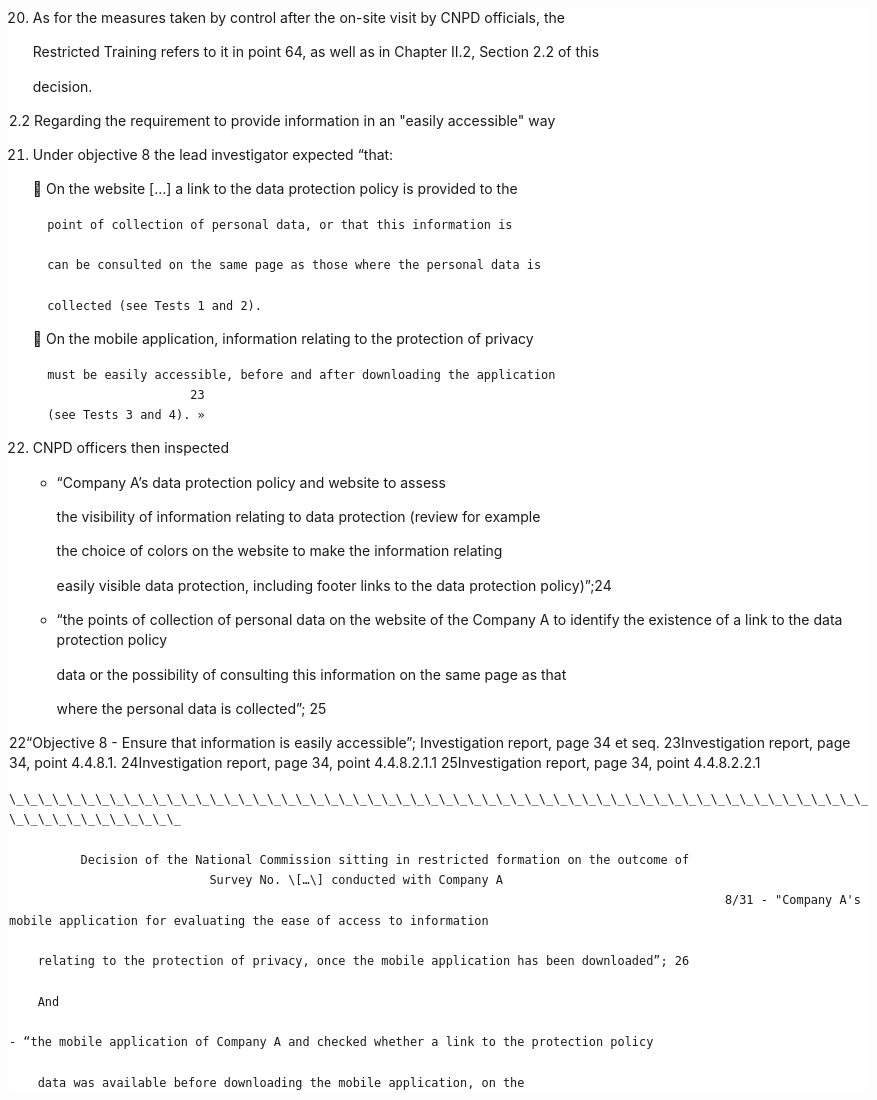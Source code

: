 20. As for the measures taken by control after the on-site visit by CNPD officials, the

    Restricted Training refers to it in point 64, as well as in Chapter II.2, Section 2.2 of this

    decision.

2.2 Regarding the requirement to provide information in an "easily accessible" way

21. Under objective 8 the lead investigator expected “that:

     On the website \[…\] a link to the data protection policy is provided to the

          point of collection of personal data, or that this information is

          can be consulted on the same page as those where the personal data is

          collected (see Tests 1 and 2).

     On the mobile application, information relating to the protection of privacy

          must be easily accessible, before and after downloading the application
                              23
          (see Tests 3 and 4). »

22. CNPD officers then inspected

    - “Company A’s data protection policy and website to assess

        the visibility of information relating to data protection (review for example

        the choice of colors on the website to make the information relating

        easily visible data protection, including footer links
        to the data protection policy)”;24

    - “the points of collection of personal data on the website of the
        Company A to identify the existence of a link to the data protection policy

        data or the possibility of consulting this information on the same page as that

        where the personal data is collected”; 25

22“Objective 8 - Ensure that information is easily accessible”; Investigation report, page 34 et seq.
23Investigation report, page 34, point 4.4.8.1.
24Investigation report, page 34, point 4.4.8.2.1.1
25Investigation report, page 34, point 4.4.8.2.2.1

    \_\_\_\_\_\_\_\_\_\_\_\_\_\_\_\_\_\_\_\_\_\_\_\_\_\_\_\_\_\_\_\_\_\_\_\_\_\_\_\_\_\_\_\_\_\_\_\_\_\_\_\_\_\_\_\_\_\_\_\_\_\_\_\_\_\_\_\_\_\_\_\_

              Decision of the National Commission sitting in restricted formation on the outcome of
                                Survey No. \[…\] conducted with Company A
                                                                                                        8/31 - "Company A's mobile application for evaluating the ease of access to information

        relating to the protection of privacy, once the mobile application has been downloaded”; 26

        And

    - “the mobile application of Company A and checked whether a link to the protection policy

        data was available before downloading the mobile application, on the
